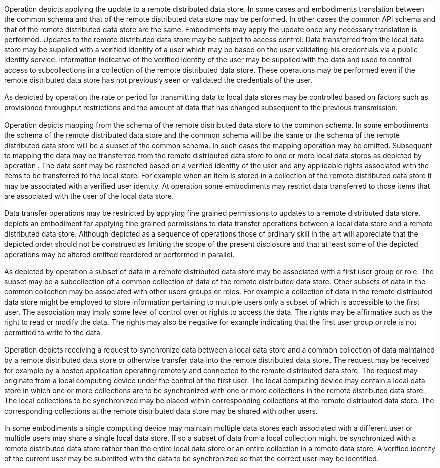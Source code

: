 Operation depicts applying the update to a remote distributed data store. In some cases and embodiments translation between the common schema and that of the remote distributed data store may be performed. In other cases the common API schema and that of the remote distributed data store are the same. Embodiments may apply the update once any necessary translation is performed. Updates to the remote distributed data store may be subject to access control. Data transferred from the local data store may be supplied with a verified identity of a user which may be based on the user validating his credentials via a public identity service. Information indicative of the verified identity of the user may be supplied with the data and used to control access to subcollections in a collection of the remote distributed data store. These operations may be performed even if the remote distributed data store has not previously seen or validated the credentials of the user.

As depicted by operation the rate or period for transmitting data to local data stores may be controlled based on factors such as provisioned throughput restrictions and the amount of data that has changed subsequent to the previous transmission.

Operation depicts mapping from the schema of the remote distributed data store to the common schema. In some embodiments the schema of the remote distributed data store and the common schema will be the same or the schema of the remote distributed data store will be a subset of the common schema. In such cases the mapping operation may be omitted. Subsequent to mapping the data may be transferred from the remote distributed data store to one or more local data stores as depicted by operation . The data sent may be restricted based on a verified identity of the user and any applicable rights associated with the items to be transferred to the local store. For example when an item is stored in a collection of the remote distributed data store it may be associated with a verified user identity. At operation some embodiments may restrict data transferred to those items that are associated with the user of the local data store.

Data transfer operations may be restricted by applying fine grained permissions to updates to a remote distributed data store. depicts an embodiment for applying fine grained permissions to data transfer operations between a local data store and a remote distributed data store. Although depicted as a sequence of operations those of ordinary skill in the art will appreciate that the depicted order should not be construed as limiting the scope of the present disclosure and that at least some of the depicted operations may be altered omitted reordered or performed in parallel.

As depicted by operation a subset of data in a remote distributed data store may be associated with a first user group or role. The subset may be a subcollection of a common collection of data of the remote distributed data store. Other subsets of data in the common collection may be associated with other users groups or roles. For example a collection of data in the remote distributed data store might be employed to store information pertaining to multiple users only a subset of which is accessible to the first user. The association may imply some level of control over or rights to access the data. The rights may be affirmative such as the right to read or modify the data. The rights may also be negative for example indicating that the first user group or role is not permitted to write to the data.

Operation depicts receiving a request to synchronize data between a local data store and a common collection of data maintained by a remote distributed data store or otherwise transfer data into the remote distributed data store. The request may be received for example by a hosted application operating remotely and connected to the remote distributed data store. The request may originate from a local computing device under the control of the first user. The local computing device may contain a local data store in which one or more collections are to be synchronized with one or more collections in the remote distributed data store. The local collections to be synchronized may be placed within corresponding collections at the remote distributed data store. The corresponding collections at the remote distributed data store may be shared with other users.

In some embodiments a single computing device may maintain multiple data stores each associated with a different user or multiple users may share a single local data store. If so a subset of data from a local collection might be synchronized with a remote distributed data store rather than the entire local data store or an entire collection in a remote data store. A verified identity of the current user may be submitted with the data to be synchronized so that the correct user may be identified.
